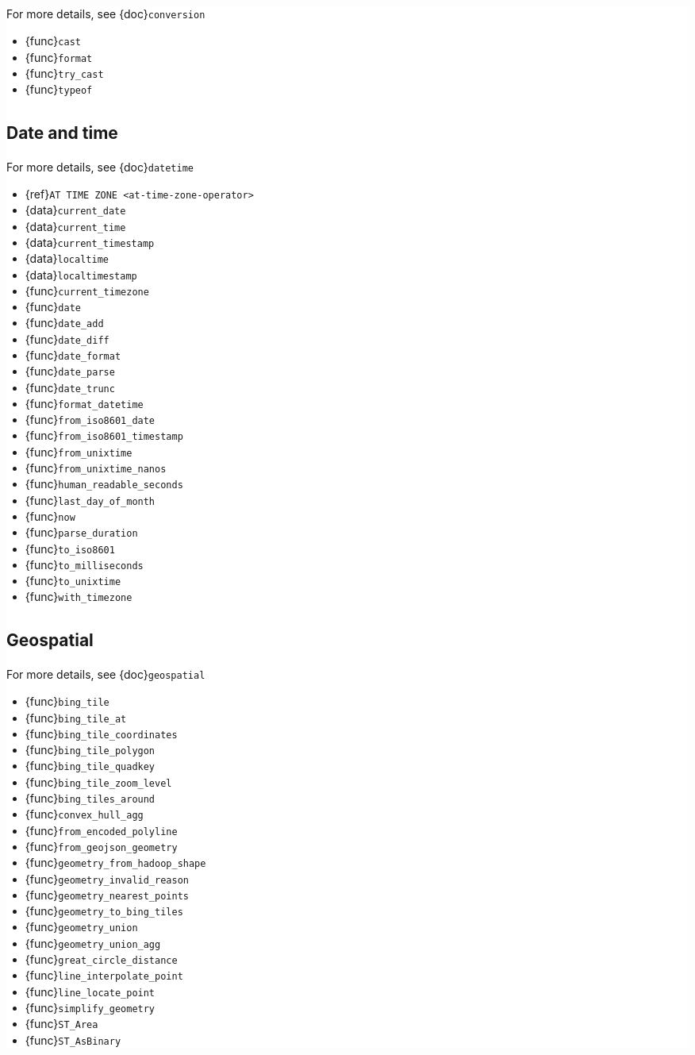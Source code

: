 For more details, see {doc}`conversion`

- {func}`cast`
- {func}`format`
- {func}`try_cast`
- {func}`typeof`

## Date and time

For more details, see {doc}`datetime`

- {ref}`AT TIME ZONE <at-time-zone-operator>`
- {data}`current_date`
- {data}`current_time`
- {data}`current_timestamp`
- {data}`localtime`
- {data}`localtimestamp`
- {func}`current_timezone`
- {func}`date`
- {func}`date_add`
- {func}`date_diff`
- {func}`date_format`
- {func}`date_parse`
- {func}`date_trunc`
- {func}`format_datetime`
- {func}`from_iso8601_date`
- {func}`from_iso8601_timestamp`
- {func}`from_unixtime`
- {func}`from_unixtime_nanos`
- {func}`human_readable_seconds`
- {func}`last_day_of_month`
- {func}`now`
- {func}`parse_duration`
- {func}`to_iso8601`
- {func}`to_milliseconds`
- {func}`to_unixtime`
- {func}`with_timezone`

## Geospatial

For more details, see {doc}`geospatial`

- {func}`bing_tile`
- {func}`bing_tile_at`
- {func}`bing_tile_coordinates`
- {func}`bing_tile_polygon`
- {func}`bing_tile_quadkey`
- {func}`bing_tile_zoom_level`
- {func}`bing_tiles_around`
- {func}`convex_hull_agg`
- {func}`from_encoded_polyline`
- {func}`from_geojson_geometry`
- {func}`geometry_from_hadoop_shape`
- {func}`geometry_invalid_reason`
- {func}`geometry_nearest_points`
- {func}`geometry_to_bing_tiles`
- {func}`geometry_union`
- {func}`geometry_union_agg`
- {func}`great_circle_distance`
- {func}`line_interpolate_point`
- {func}`line_locate_point`
- {func}`simplify_geometry`
- {func}`ST_Area`
- {func}`ST_AsBinary`